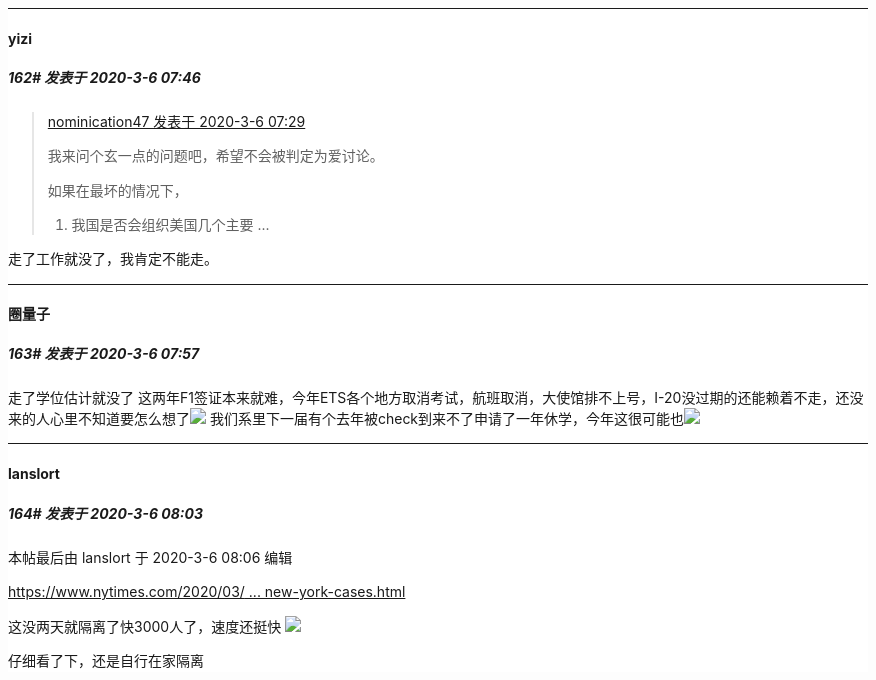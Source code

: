 





*****

####  yizi  
##### 162#       发表于 2020-3-6 07:46



<blockquote><a href="httphttps://bbs.saraba1st.com/2b/forum.php?mod=redirect&amp;goto=findpost&amp;pid=46632499&amp;ptid=1916866" target="_blank">nominication47 发表于 2020-3-6 07:29</a>

我来问个玄一点的问题吧，希望不会被判定为爱讨论。

如果在最坏的情况下，

1. 我国是否会组织美国几个主要 ...</blockquote>
走了工作就没了，我肯定不能走。







*****

####  圈量子  
##### 163#       发表于 2020-3-6 07:57




走了学位估计就没了
这两年F1签证本来就难，今年ETS各个地方取消考试，航班取消，大使馆排不上号，I-20没过期的还能赖着不走，还没来的人心里不知道要怎么想了<img src="https://static.saraba1st.com/image/smiley/face2017/068.png" referrerpolicy="no-referrer">
我们系里下一届有个去年被check到来不了申请了一年休学，今年这很可能也<img src="https://static.saraba1st.com/image/smiley/face2017/068.png" referrerpolicy="no-referrer">







*****

####  lanslort  
##### 164#       发表于 2020-3-6 08:03



 本帖最后由 lanslort 于 2020-3-6 08:06 编辑 

[https://www.nytimes.com/2020/03/ ... new-york-cases.html](https://www.nytimes.com/2020/03/05/nyregion/coronavirus-new-york-cases.html)


这没两天就隔离了快3000人了，速度还挺快 <img src="https://static.saraba1st.com/image/smiley/face2017/067.png" referrerpolicy="no-referrer">

仔细看了下，还是自行在家隔离

